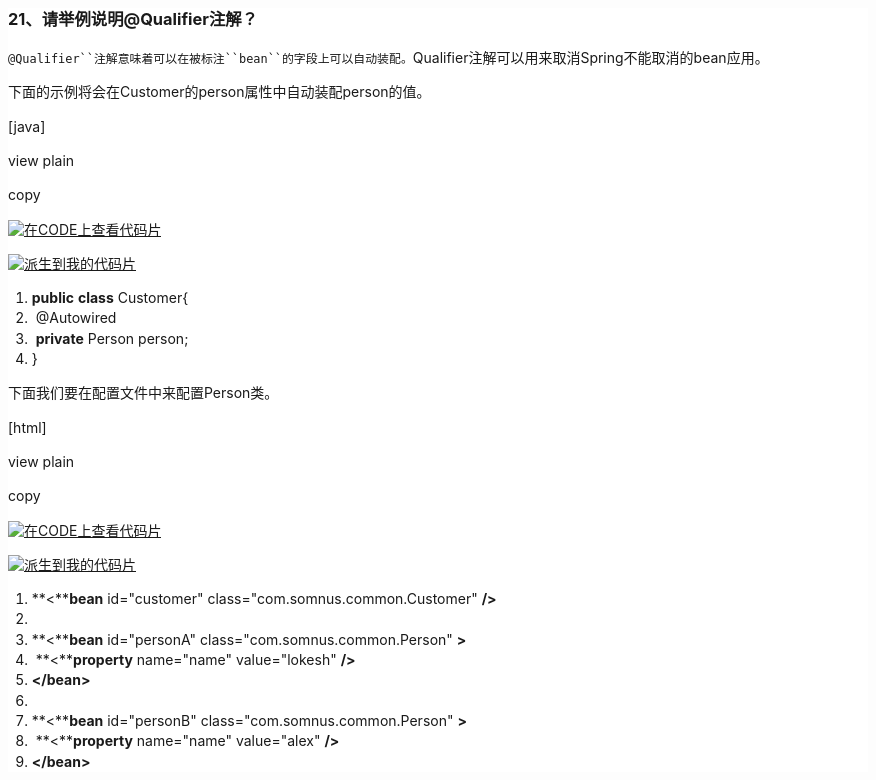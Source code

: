 

### 21、请举例说明@Qualifier注解？



`@Qualifier``注解意味着可以在被标注``bean``的字段上可以自动装配。`Qualifier注解可以用来取消Spring不能取消的bean应用。

下面的示例将会在Customer的person属性中自动装配person的值。

[java]

view plain

copy





[![在CODE上查看代码片](https://code.csdn.net/assets/CODE_ico.png)](https://code.csdn.net/snippets/1869253)

[![派生到我的代码片](https://code.csdn.net/assets/ico_fork.svg)](https://code.csdn.net/snippets/1869253/fork)





1. **public** **class** Customer{    
2. ​    @Autowired    
3. ​    **private** Person person;    
4. }   

下面我们要在配置文件中来配置Person类。





[html]

view plain

copy





[![在CODE上查看代码片](https://code.csdn.net/assets/CODE_ico.png)](https://code.csdn.net/snippets/1869253)

[![派生到我的代码片](https://code.csdn.net/assets/ico_fork.svg)](https://code.csdn.net/snippets/1869253/fork)





1. **<****bean** id="customer" class="com.somnus.common.Customer" **/>**    
2. ​     
3. **<****bean** id="personA" class="com.somnus.common.Person" **>**    
4. ​    **<****property** name="name" value="lokesh" **/>**    
5. **</****bean****>**    
6. ​     
7. **<****bean** id="personB" class="com.somnus.common.Person" **>**    
8. ​    **<****property** name="name" value="alex" **/>**    
9. **</****bean****>**    
